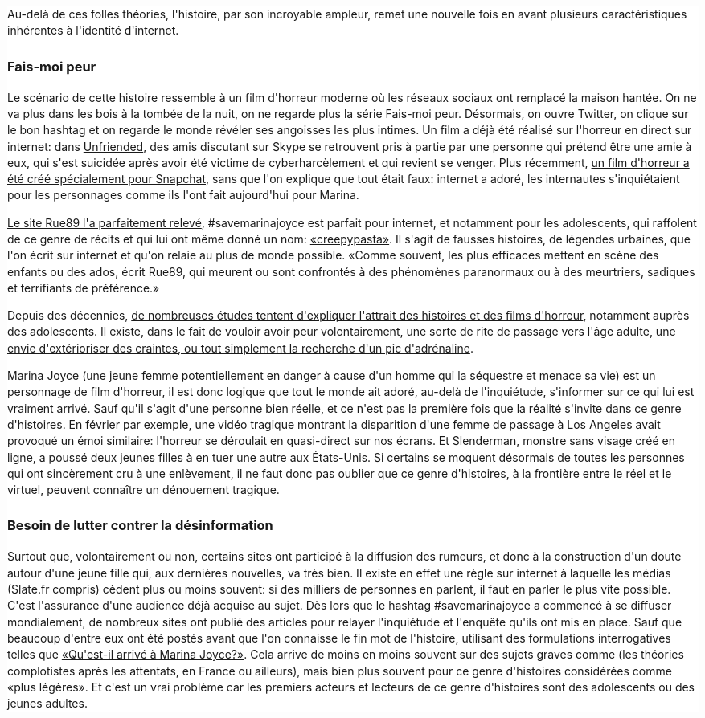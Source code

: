 Au-delà de ces folles théories, l'histoire, par son incroyable ampleur, remet une nouvelle fois en avant plusieurs caractéristiques inhérentes à l'identité d'internet.

### Fais-moi peur

Le scénario de cette histoire ressemble à un film d'horreur moderne où les réseaux sociaux ont remplacé la maison hantée. On ne va plus dans les bois à la tombée de la nuit, on ne regarde plus la série Fais-moi peur. Désormais, on ouvre Twitter, on clique sur le bon hashtag et on regarde le monde révéler ses angoisses les plus intimes. Un film a déjà été réalisé sur l'horreur en direct sur internet: dans [Unfriended](https://fr.wikipedia.org/wiki/Unfriended), des amis discutant sur Skype se retrouvent pris à partie par une personne qui prétend être une amie à eux, qui s'est suicidée après avoir été victime de cyberharcèlement et qui revient se venger. Plus récemment, [un film d'horreur a été créé spécialement pour Snapchat](http://www.vulture.com/2016/06/sickhouse-horror-movie-snapchat.html), sans que l'on explique que tout était faux: internet a adoré, les internautes s'inquiétaient pour les personnages comme ils l'ont fait aujourd'hui pour Marina.

[Le site Rue89 l'a parfaitement relevé](http://rue89.nouvelobs.com/2016/07/27/savemarinajoyce-mystere-fait-frissonner-les-ados-264795), \#savemarinajoyce est parfait pour internet, et notamment pour les adolescents, qui raffolent de ce genre de récits et qui lui ont même donné un nom: [«creepypasta»](https://fr.wikipedia.org/wiki/Creepypasta). Il s'agit de fausses histoires, de légendes urbaines, que l'on écrit sur internet et qu'on relaie au plus de monde possible. «Comme souvent, les plus efficaces mettent en scène des enfants ou des ados, écrit Rue89, qui meurent ou sont confrontés à des phénomènes paranormaux ou à des meurtriers, sadiques et terrifiants de préférence.»

Depuis des décennies, [de nombreuses études tentent d'expliquer l'attrait des histoires et des films d'horreur](https://psmag.com/the-psychology-of-a-horror-movie-fan-2881f095f720#.nlg7o2g1b), notamment auprès des adolescents. Il existe, dans le fait de vouloir avoir peur volontairement, [une sorte de rite de passage vers l'âge adulte, une envie d'extérioriser des craintes, ou tout simplement la recherche d'un pic d'adrénaline](http://www.20minutes.fr/cinema/1033800-20121031-pourquoi-aime-t-on-autant-films-horreur).

Marina Joyce (une jeune femme potentiellement en danger à cause d'un homme qui la séquestre et menace sa vie) est un personnage de film d'horreur, il est donc logique que tout le monde ait adoré, au-delà de l'inquiétude, s'informer sur ce qui lui est vraiment arrivé. Sauf qu'il s'agit d'une personne bien réelle, et ce n'est pas la première fois que la réalité s'invite dans ce genre d'histoires. En février par exemple, [une vidéo tragique montrant la disparition d'une femme de passage à Los Angeles](http://www.ulyces.co/josh-dean/american-horror-story-episode-1-la-mort-delisa-lam/) avait provoqué un émoi similaire: l'horreur se déroulait en quasi-direct sur nos écrans. Et Slenderman, monstre sans visage créé en ligne, [a poussé deux jeunes filles à en tuer une autre aux États-Unis](http://www.slate.fr/story/88107/monstre-web-slenderman-reel). Si certains se moquent désormais de toutes les personnes qui ont sincèrement cru à une enlèvement, il ne faut donc pas oublier que ce genre d'histoires, à la frontière entre le réel et le virtuel, peuvent connaître un dénouement tragique.

### Besoin de lutter contrer la désinformation

Surtout que, volontairement ou non, certains sites ont participé à la diffusion des rumeurs, et donc à la construction d'un doute autour d'une jeune fille qui, aux dernières nouvelles, va très bien. Il existe en effet une règle sur internet à laquelle les médias (Slate.fr compris) cèdent plus ou moins souvent: si des milliers de personnes en parlent, il faut en parler le plus vite possible. C'est l'assurance d'une audience déjà acquise au sujet. Dès lors que le hashtag \#savemarinajoyce a commencé à se diffuser mondialement, de nombreux sites ont publié des articles pour relayer l'inquiétude et l'enquête qu'ils ont mis en place. Sauf que beaucoup d'entre eux ont été postés avant que l'on connaisse le fin mot de l'histoire, utilisant des formulations interrogatives telles que [«Qu'est-il arrivé à Marina Joyce?»](http://www.20minutes.fr/web/1900075-20160727-video-arrive-marina-joyce-web-affole-enquete-youtubeuse-mode). Cela arrive de moins en moins souvent sur des sujets graves comme (les théories complotistes après les attentats, en France ou ailleurs), mais bien plus souvent pour ce genre d'histoires considérées comme «plus légères». Et c'est un vrai problème car les premiers acteurs et lecteurs de ce genre d'histoires sont des adolescents ou des jeunes adultes.

